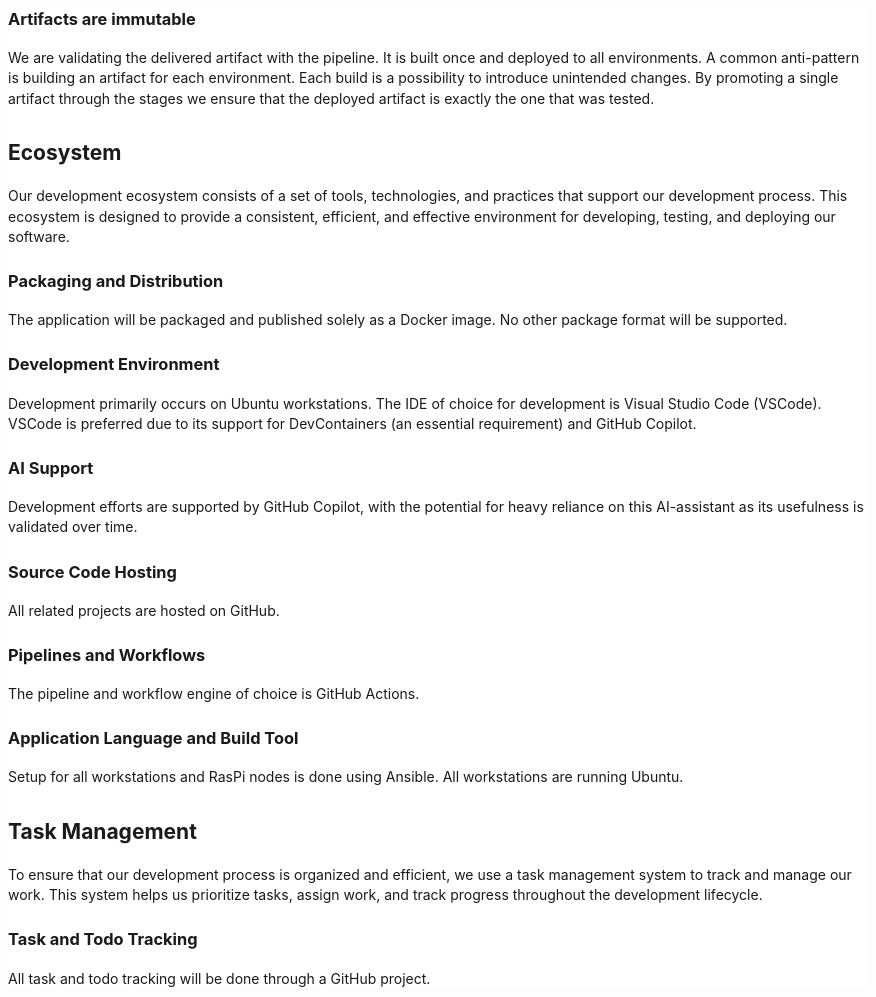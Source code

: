 ### Artifacts are immutable

We are validating the delivered artifact with the pipeline. It is built once and deployed to all environments. A common anti-pattern is building an artifact for each environment. Each build is a possibility to introduce unintended changes. By promoting a single artifact through the stages we ensure that the deployed artifact is exactly the one that was tested.

## Ecosystem

Our development ecosystem consists of a set of tools, technologies, and practices that support our development process. This ecosystem is designed to provide a consistent, efficient, and effective environment for developing, testing, and deploying our software.

### Packaging and Distribution

The application will be packaged and published solely as a Docker image. No other package format will be supported.

### Development Environment

Development primarily occurs on Ubuntu workstations. The IDE of choice for development is Visual Studio Code (VSCode). VSCode is preferred due to its support for DevContainers (an essential requirement) and GitHub Copilot.

### AI Support

Development efforts are supported by GitHub Copilot, with the potential for heavy reliance on this AI-assistant as its usefulness is validated over time.

### Source Code Hosting

All related projects are hosted on GitHub.

### Pipelines and Workflows

The pipeline and workflow engine of choice is GitHub Actions.

### Application Language and Build Tool

Setup for all workstations and RasPi nodes is done using Ansible. All workstations are running Ubuntu.

## Task Management

To ensure that our development process is organized and efficient, we use a task management system to track and manage our work. This system helps us prioritize tasks, assign work, and track progress throughout the development lifecycle.

### Task and Todo Tracking

All task and todo tracking will be done through a GitHub project.
